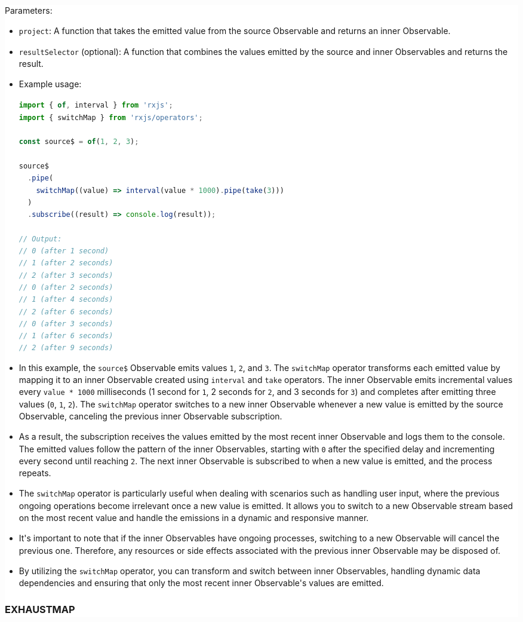 
Parameters:

- `project`: A function that takes the emitted value from the source Observable and returns an inner Observable.
- `resultSelector` (optional): A function that combines the values emitted by the source and inner Observables and returns the result.
- Example usage:
    
    ```jsx
    import { of, interval } from 'rxjs';
    import { switchMap } from 'rxjs/operators';
    
    const source$ = of(1, 2, 3);
    
    source$
      .pipe(
        switchMap((value) => interval(value * 1000).pipe(take(3)))
      )
      .subscribe((result) => console.log(result));
    
    // Output:
    // 0 (after 1 second)
    // 1 (after 2 seconds)
    // 2 (after 3 seconds)
    // 0 (after 2 seconds)
    // 1 (after 4 seconds)
    // 2 (after 6 seconds)
    // 0 (after 3 seconds)
    // 1 (after 6 seconds)
    // 2 (after 9 seconds)
    ```
    
- In this example, the `source$` Observable emits values `1`, `2`, and `3`. The `switchMap` operator transforms each emitted value by mapping it to an inner Observable created using `interval` and `take` operators. The inner Observable emits incremental values every `value * 1000` milliseconds (1 second for `1`, 2 seconds for `2`, and 3 seconds for `3`) and completes after emitting three values (`0`, `1`, `2`). The `switchMap` operator switches to a new inner Observable whenever a new value is emitted by the source Observable, canceling the previous inner Observable subscription.
- As a result, the subscription receives the values emitted by the most recent inner Observable and logs them to the console. The emitted values follow the pattern of the inner Observables, starting with `0` after the specified delay and incrementing every second until reaching `2`. The next inner Observable is subscribed to when a new value is emitted, and the process repeats.
- The `switchMap` operator is particularly useful when dealing with scenarios such as handling user input, where the previous ongoing operations become irrelevant once a new value is emitted. It allows you to switch to a new Observable stream based on the most recent value and handle the emissions in a dynamic and responsive manner.
- It's important to note that if the inner Observables have ongoing processes, switching to a new Observable will cancel the previous one. Therefore, any resources or side effects associated with the previous inner Observable may be disposed of.
- By utilizing the `switchMap` operator, you can transform and switch between inner Observables, handling dynamic data dependencies and ensuring that only the most recent inner Observable's values are emitted.

### EXHAUSTMAP
